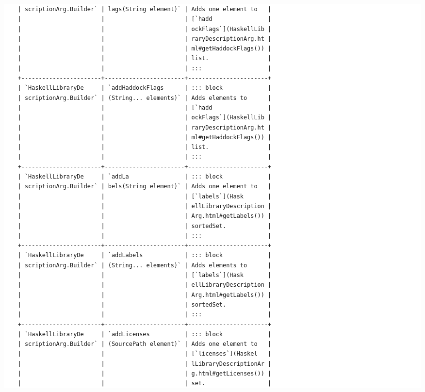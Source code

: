         | scriptionArg.Builder` | lags​(String element)` | Adds one element to   |
        |                       |                       | [`hadd                |
        |                       |                       | ockFlags`](HaskellLib |
        |                       |                       | raryDescriptionArg.ht |
        |                       |                       | ml#getHaddockFlags()) |
        |                       |                       | list.                 |
        |                       |                       | :::                   |
        +-----------------------+-----------------------+-----------------------+
        | `HaskellLibraryDe     | `addHaddockFlags      | ::: block             |
        | scriptionArg.Builder` | ​(String... elements)` | Adds elements to      |
        |                       |                       | [`hadd                |
        |                       |                       | ockFlags`](HaskellLib |
        |                       |                       | raryDescriptionArg.ht |
        |                       |                       | ml#getHaddockFlags()) |
        |                       |                       | list.                 |
        |                       |                       | :::                   |
        +-----------------------+-----------------------+-----------------------+
        | `HaskellLibraryDe     | `addLa                | ::: block             |
        | scriptionArg.Builder` | bels​(String element)` | Adds one element to   |
        |                       |                       | [`labels`](Hask       |
        |                       |                       | ellLibraryDescription |
        |                       |                       | Arg.html#getLabels()) |
        |                       |                       | sortedSet.            |
        |                       |                       | :::                   |
        +-----------------------+-----------------------+-----------------------+
        | `HaskellLibraryDe     | `addLabels            | ::: block             |
        | scriptionArg.Builder` | ​(String... elements)` | Adds elements to      |
        |                       |                       | [`labels`](Hask       |
        |                       |                       | ellLibraryDescription |
        |                       |                       | Arg.html#getLabels()) |
        |                       |                       | sortedSet.            |
        |                       |                       | :::                   |
        +-----------------------+-----------------------+-----------------------+
        | `HaskellLibraryDe     | `addLicenses          | ::: block             |
        | scriptionArg.Builder` | ​(SourcePath element)` | Adds one element to   |
        |                       |                       | [`licenses`](Haskel   |
        |                       |                       | lLibraryDescriptionAr |
        |                       |                       | g.html#getLicenses()) |
        |                       |                       | set.                  |